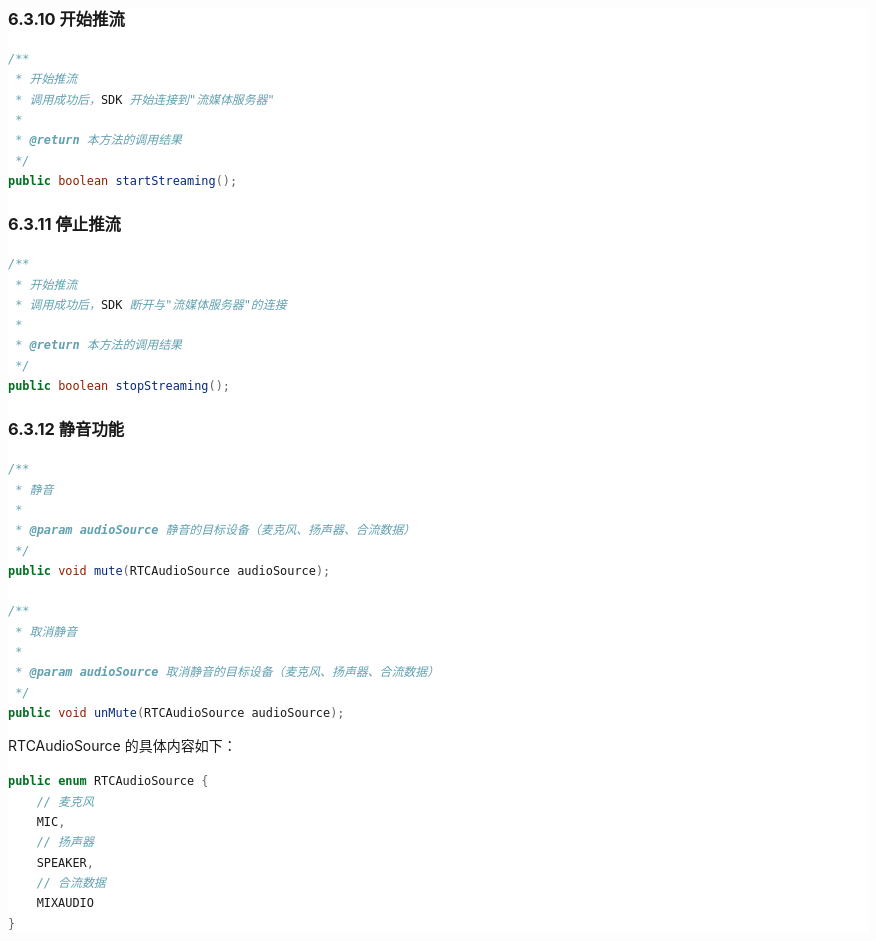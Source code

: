 ### 6.3.10 开始推流

```java
/**
 * 开始推流
 * 调用成功后，SDK 开始连接到"流媒体服务器"
 *
 * @return 本方法的调用结果
 */
public boolean startStreaming();
```

### 6.3.11 停止推流

```java
/**
 * 开始推流
 * 调用成功后，SDK 断开与"流媒体服务器"的连接
 *
 * @return 本方法的调用结果
 */
public boolean stopStreaming();
```

### 6.3.12 静音功能

```java
/**
 * 静音
 *
 * @param audioSource 静音的目标设备（麦克风、扬声器、合流数据）
 */
public void mute(RTCAudioSource audioSource);

/**
 * 取消静音
 *
 * @param audioSource 取消静音的目标设备（麦克风、扬声器、合流数据）
 */
public void unMute(RTCAudioSource audioSource);
```

RTCAudioSource 的具体内容如下：

```java
public enum RTCAudioSource {
    // 麦克风
    MIC,
    // 扬声器
    SPEAKER,
    // 合流数据
    MIXAUDIO
}
```
